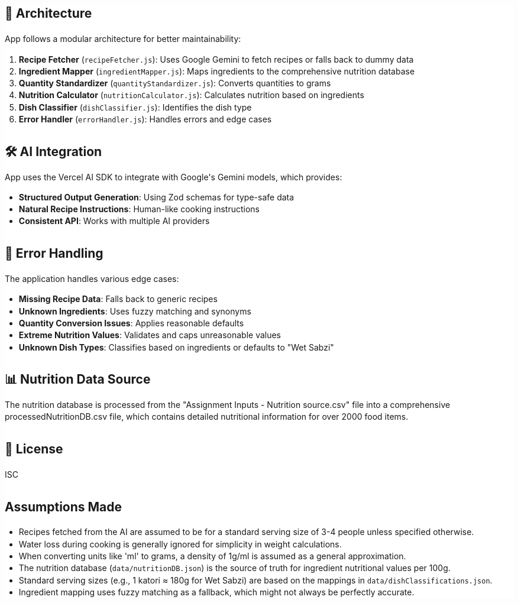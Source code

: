 ## 🧩 Architecture

App follows a modular architecture for better maintainability:

1. **Recipe Fetcher** (`recipeFetcher.js`): Uses Google Gemini to fetch recipes or falls back to dummy data
2. **Ingredient Mapper** (`ingredientMapper.js`): Maps ingredients to the comprehensive nutrition database
3. **Quantity Standardizer** (`quantityStandardizer.js`): Converts quantities to grams
4. **Nutrition Calculator** (`nutritionCalculator.js`): Calculates nutrition based on ingredients
5. **Dish Classifier** (`dishClassifier.js`): Identifies the dish type
6. **Error Handler** (`errorHandler.js`): Handles errors and edge cases

## 🛠️ AI Integration

App uses the Vercel AI SDK to integrate with Google's Gemini models, which provides:

- **Structured Output Generation**: Using Zod schemas for type-safe data
- **Natural Recipe Instructions**: Human-like cooking instructions
- **Consistent API**: Works with multiple AI providers

## 🔄 Error Handling

The application handles various edge cases:

- **Missing Recipe Data**: Falls back to generic recipes
- **Unknown Ingredients**: Uses fuzzy matching and synonyms
- **Quantity Conversion Issues**: Applies reasonable defaults
- **Extreme Nutrition Values**: Validates and caps unreasonable values
- **Unknown Dish Types**: Classifies based on ingredients or defaults to "Wet Sabzi"

## 📊 Nutrition Data Source

The nutrition database is processed from the "Assignment Inputs - Nutrition source.csv" file into a comprehensive processedNutritionDB.csv file, which contains detailed nutritional information for over 2000 food items.

## 📝 License

ISC

## Assumptions Made

*   Recipes fetched from the AI are assumed to be for a standard serving size of 3-4 people unless specified otherwise.
*   Water loss during cooking is generally ignored for simplicity in weight calculations.
*   When converting units like 'ml' to grams, a density of 1g/ml is assumed as a general approximation.
*   The nutrition database (`data/nutritionDB.json`) is the source of truth for ingredient nutritional values per 100g.
*   Standard serving sizes (e.g., 1 katori ≈ 180g for Wet Sabzi) are based on the mappings in `data/dishClassifications.json`.
*   Ingredient mapping uses fuzzy matching as a fallback, which might not always be perfectly accurate.
